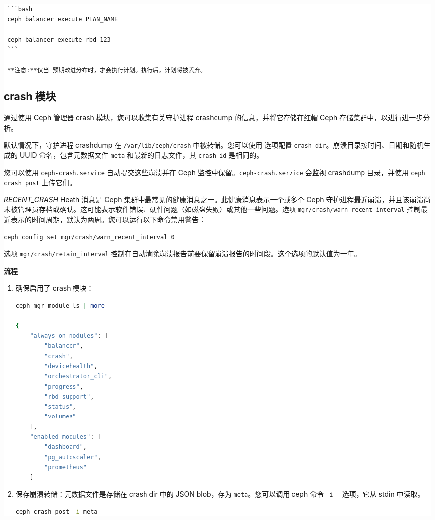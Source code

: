      ```bash
     ceph balancer execute PLAN_NAME
     
     ceph balancer execute rbd_123
     ```

     **注意:**仅当 预期改进分布时，才会执行计划。执行后，计划将被丢弃。

## crash 模块

通过使用 Ceph 管理器 crash 模块，您可以收集有关守护进程 crashdump 的信息，并将它存储在红帽 Ceph 存储集群中，以进行进一步分析。 		

默认情况下，守护进程 crashdump 在 `/var/lib/ceph/crash` 中被转储。您可以使用 选项配置 `crash dir`。崩溃目录按时间、日期和随机生成的 UUID 命名，包含元数据文件 `meta` 和最新的日志文件，其 `crash_id` 是相同的。 		

您可以使用 `ceph-crash.service` 自动提交这些崩溃并在 Ceph 监控中保留。`ceph-crash.service` 会监视 crashdump 目录，并使用 `ceph crash post` 上传它们。 		

*RECENT_CRASH* Heath 消息是 Ceph 集群中最常见的健康消息之一。此健康消息表示一个或多个 Ceph 守护进程最近崩溃，并且该崩溃尚未被管理员存档或确认。这可能表示软件错误、硬件问题（如磁盘失败）或其他一些问题。选项 `mgr/crash/warn_recent_interval` 控制最近表示的时间周期，默认为两周。您可以运行以下命令禁用警告：

```bash
ceph config set mgr/crash/warn_recent_interval 0
```

选项 `mgr/crash/retain_interval` 控制在自动清除崩溃报告前要保留崩溃报告的时间段。这个选项的默认值为一年。 				

**流程**

1. 确保启用了 crash 模块：

   ```bash
   ceph mgr module ls | more
   
   {
       "always_on_modules": [
           "balancer",
           "crash",
           "devicehealth",
           "orchestrator_cli",
           "progress",
           "rbd_support",
           "status",
           "volumes"
       ],
       "enabled_modules": [
           "dashboard",
           "pg_autoscaler",
           "prometheus"
       ]
   ```

2. 保存崩溃转储：元数据文件是存储在 crash dir 中的 JSON blob，存为 `meta`。您可以调用 ceph 命令 `-i -` 选项，它从 stdin 中读取。

   ```bash
   ceph crash post -i meta
   ```
